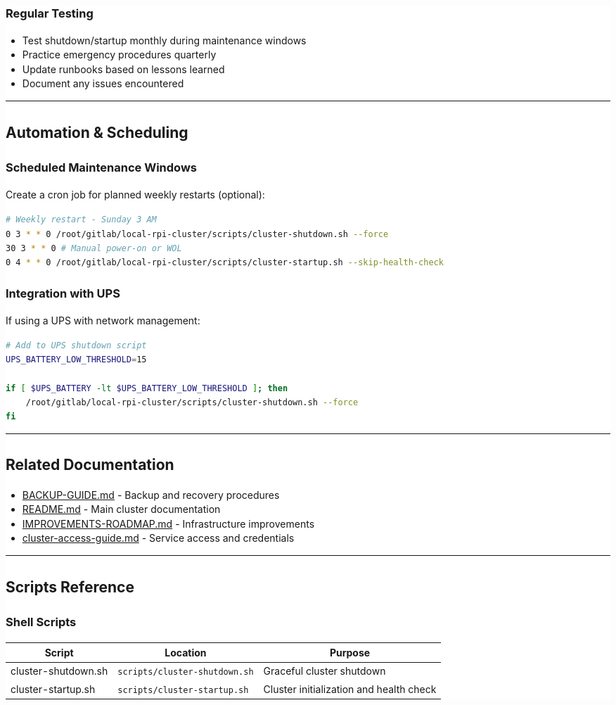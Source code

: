 ### Regular Testing

- Test shutdown/startup monthly during maintenance windows
- Practice emergency procedures quarterly
- Update runbooks based on lessons learned
- Document any issues encountered

---

## Automation & Scheduling

### Scheduled Maintenance Windows

Create a cron job for planned weekly restarts (optional):

```bash
# Weekly restart - Sunday 3 AM
0 3 * * 0 /root/gitlab/local-rpi-cluster/scripts/cluster-shutdown.sh --force
30 3 * * 0 # Manual power-on or WOL
0 4 * * 0 /root/gitlab/local-rpi-cluster/scripts/cluster-startup.sh --skip-health-check
```

### Integration with UPS

If using a UPS with network management:

```bash
# Add to UPS shutdown script
UPS_BATTERY_LOW_THRESHOLD=15

if [ $UPS_BATTERY -lt $UPS_BATTERY_LOW_THRESHOLD ]; then
    /root/gitlab/local-rpi-cluster/scripts/cluster-shutdown.sh --force
fi
```

---

## Related Documentation

- [BACKUP-GUIDE.md](BACKUP-GUIDE.md) - Backup and recovery procedures
- [README.md](README.md) - Main cluster documentation
- [IMPROVEMENTS-ROADMAP.md](IMPROVEMENTS-ROADMAP.md) - Infrastructure improvements
- [cluster-access-guide.md](cluster-access-guide.md) - Service access and credentials

---

## Scripts Reference

### Shell Scripts

| Script | Location | Purpose |
|--------|----------|---------|
| cluster-shutdown.sh | `scripts/cluster-shutdown.sh` | Graceful cluster shutdown |
| cluster-startup.sh | `scripts/cluster-startup.sh` | Cluster initialization and health check |
